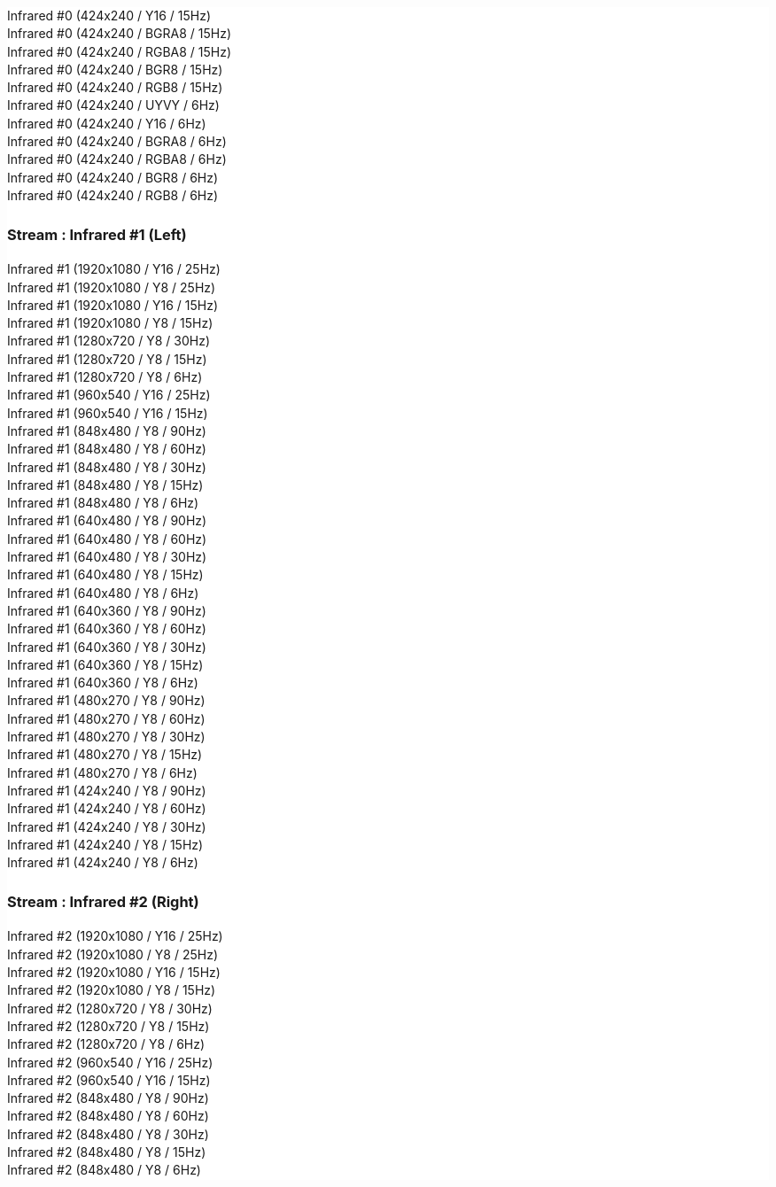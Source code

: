 Infrared #0 (424x240 / Y16 / 15Hz)  
Infrared #0 (424x240 / BGRA8 / 15Hz)  
Infrared #0 (424x240 / RGBA8 / 15Hz)  
Infrared #0 (424x240 / BGR8 / 15Hz)  
Infrared #0 (424x240 / RGB8 / 15Hz)  
Infrared #0 (424x240 / UYVY / 6Hz)  
Infrared #0 (424x240 / Y16 / 6Hz)  
Infrared #0 (424x240 / BGRA8 / 6Hz)  
Infrared #0 (424x240 / RGBA8 / 6Hz)  
Infrared #0 (424x240 / BGR8 / 6Hz)  
Infrared #0 (424x240 / RGB8 / 6Hz)  

### Stream : Infrared #1 (Left)  
Infrared #1 (1920x1080 / Y16 / 25Hz)  
Infrared #1 (1920x1080 / Y8 / 25Hz)  
Infrared #1 (1920x1080 / Y16 / 15Hz)  
Infrared #1 (1920x1080 / Y8 / 15Hz)  
Infrared #1 (1280x720 / Y8 / 30Hz)  
Infrared #1 (1280x720 / Y8 / 15Hz)  
Infrared #1 (1280x720 / Y8 / 6Hz)  
Infrared #1 (960x540 / Y16 / 25Hz)  
Infrared #1 (960x540 / Y16 / 15Hz)  
Infrared #1 (848x480 / Y8 / 90Hz)  
Infrared #1 (848x480 / Y8 / 60Hz)  
Infrared #1 (848x480 / Y8 / 30Hz)  
Infrared #1 (848x480 / Y8 / 15Hz)  
Infrared #1 (848x480 / Y8 / 6Hz)  
Infrared #1 (640x480 / Y8 / 90Hz)  
Infrared #1 (640x480 / Y8 / 60Hz)  
Infrared #1 (640x480 / Y8 / 30Hz)  
Infrared #1 (640x480 / Y8 / 15Hz)  
Infrared #1 (640x480 / Y8 / 6Hz)  
Infrared #1 (640x360 / Y8 / 90Hz)  
Infrared #1 (640x360 / Y8 / 60Hz)  
Infrared #1 (640x360 / Y8 / 30Hz)  
Infrared #1 (640x360 / Y8 / 15Hz)  
Infrared #1 (640x360 / Y8 / 6Hz)  
Infrared #1 (480x270 / Y8 / 90Hz)  
Infrared #1 (480x270 / Y8 / 60Hz)  
Infrared #1 (480x270 / Y8 / 30Hz)  
Infrared #1 (480x270 / Y8 / 15Hz)  
Infrared #1 (480x270 / Y8 / 6Hz)  
Infrared #1 (424x240 / Y8 / 90Hz)  
Infrared #1 (424x240 / Y8 / 60Hz)  
Infrared #1 (424x240 / Y8 / 30Hz)  
Infrared #1 (424x240 / Y8 / 15Hz)  
Infrared #1 (424x240 / Y8 / 6Hz)  

### Stream : Infrared #2 (Right)  
Infrared #2 (1920x1080 / Y16 / 25Hz)  
Infrared #2 (1920x1080 / Y8 / 25Hz)  
Infrared #2 (1920x1080 / Y16 / 15Hz)  
Infrared #2 (1920x1080 / Y8 / 15Hz)  
Infrared #2 (1280x720 / Y8 / 30Hz)  
Infrared #2 (1280x720 / Y8 / 15Hz)  
Infrared #2 (1280x720 / Y8 / 6Hz)  
Infrared #2 (960x540 / Y16 / 25Hz)  
Infrared #2 (960x540 / Y16 / 15Hz)  
Infrared #2 (848x480 / Y8 / 90Hz)  
Infrared #2 (848x480 / Y8 / 60Hz)  
Infrared #2 (848x480 / Y8 / 30Hz)  
Infrared #2 (848x480 / Y8 / 15Hz)  
Infrared #2 (848x480 / Y8 / 6Hz)  